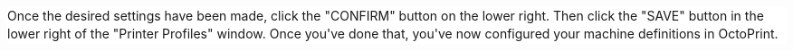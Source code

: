 Once the desired settings have been made, click the "CONFIRM" button
on the lower right.  Then click the "SAVE" button in the lower right of the "Printer Profiles"
window.  Once you've done that, you've now configured your machine definitions in OctoPrint.
